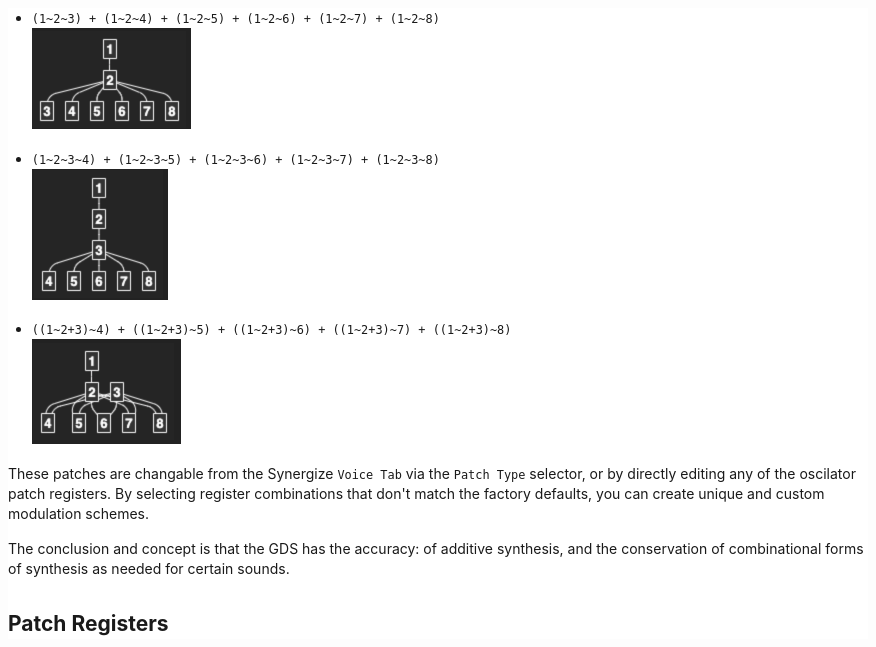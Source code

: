   * `(1~2~3) + (1~2~4) + (1~2~5) + (1~2~6) + (1~2~7) + (1~2~8)`<br><img style="zoom:50%" src="https://github.com/chinenual/synergize/raw/master/docs/screenshots/patch-type-8.png?raw=true" />

  * `(1~2~3~4) + (1~2~3~5) + (1~2~3~6) + (1~2~3~7) + (1~2~3~8)`<br><img style="zoom:50%" src="https://github.com/chinenual/synergize/raw/master/docs/screenshots/patch-type-9.png?raw=true" />

  * `((1~2+3)~4) + ((1~2+3)~5) + ((1~2+3)~6) + ((1~2+3)~7) + ((1~2+3)~8)`<br><img style="zoom:50%" src="https://github.com/chinenual/synergize/raw/master/docs/screenshots/patch-type-10.png?raw=true" />

These patches are changable from the Synergize `Voice Tab`
via the `Patch Type` selector, or by directly editing any of the
oscilator patch registers.  By selecting register combinations that
don't match the factory defaults, you can create unique and custom modulation schemes.

The conclusion and concept is that the GDS has the accuracy: of
additive synthesis, and the conservation of combinational forms
of synthesis as needed for certain sounds.

## Patch Registers

